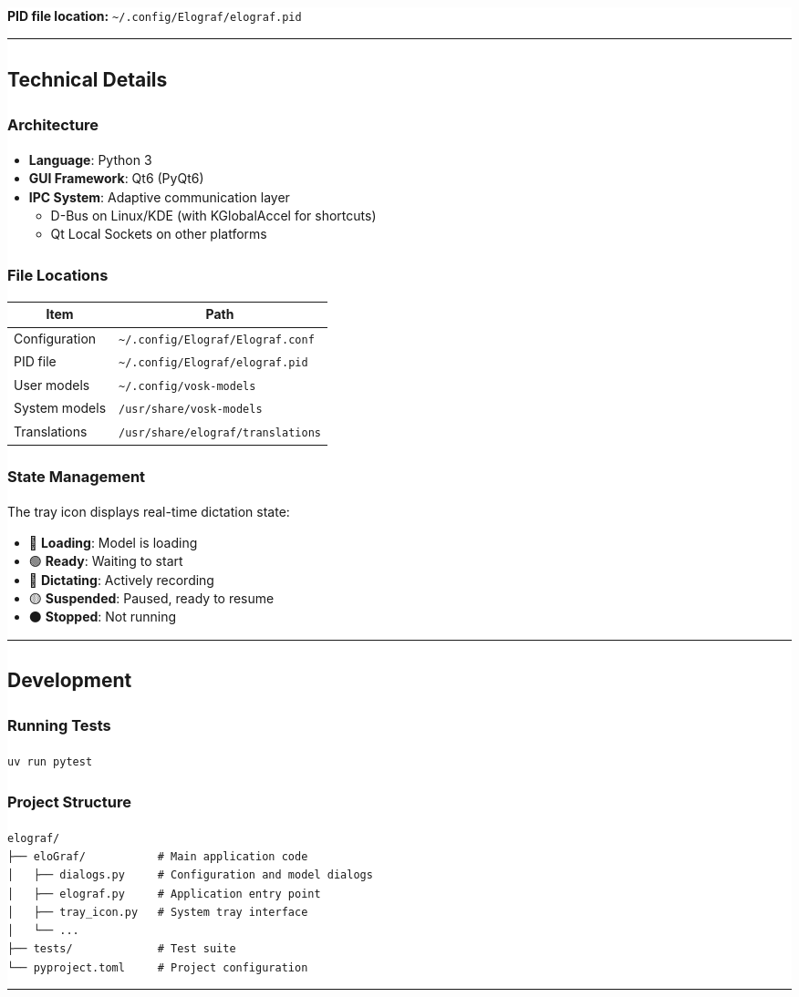 **PID file location:** `~/.config/Elograf/elograf.pid`

---

## Technical Details

### Architecture
- **Language**: Python 3
- **GUI Framework**: Qt6 (PyQt6)
- **IPC System**: Adaptive communication layer
  - D-Bus on Linux/KDE (with KGlobalAccel for shortcuts)
  - Qt Local Sockets on other platforms

### File Locations
| Item | Path |
|------|------|
| Configuration | `~/.config/Elograf/Elograf.conf` |
| PID file | `~/.config/Elograf/elograf.pid` |
| User models | `~/.config/vosk-models` |
| System models | `/usr/share/vosk-models` |
| Translations | `/usr/share/elograf/translations` |

### State Management
The tray icon displays real-time dictation state:
- 🔵 **Loading**: Model is loading
- 🟢 **Ready**: Waiting to start
- 🔴 **Dictating**: Actively recording
- 🟡 **Suspended**: Paused, ready to resume
- ⚫ **Stopped**: Not running

---

## Development

### Running Tests
```bash
uv run pytest
```

### Project Structure
```
elograf/
├── eloGraf/           # Main application code
│   ├── dialogs.py     # Configuration and model dialogs
│   ├── elograf.py     # Application entry point
│   ├── tray_icon.py   # System tray interface
│   └── ...
├── tests/             # Test suite
└── pyproject.toml     # Project configuration
```

---